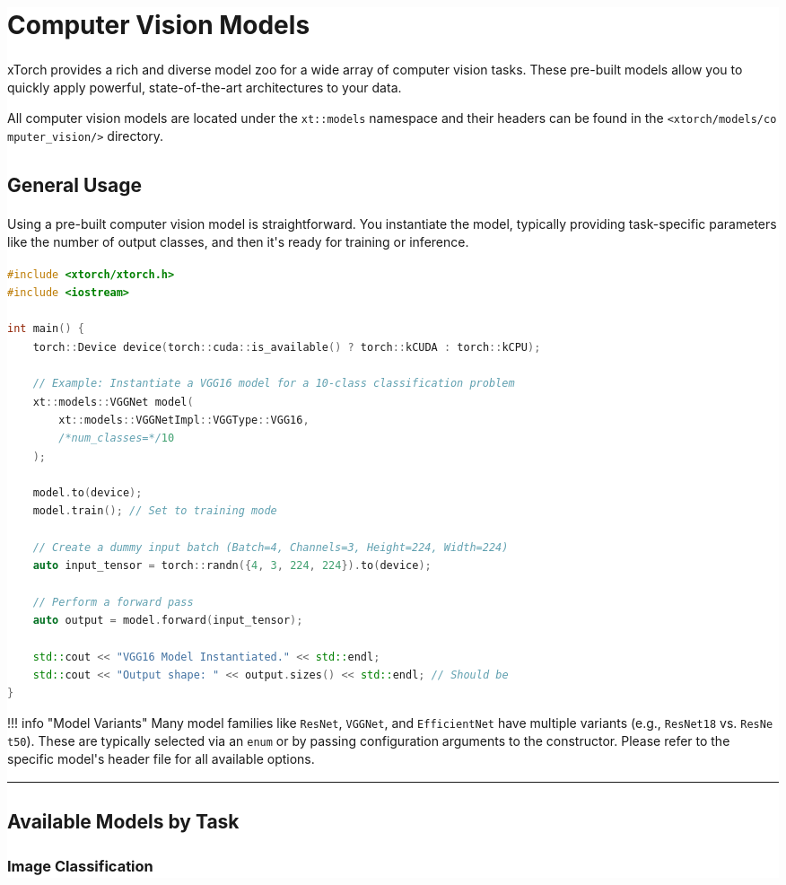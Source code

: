 # Computer Vision Models

xTorch provides a rich and diverse model zoo for a wide array of computer vision tasks. These pre-built models allow you to quickly apply powerful, state-of-the-art architectures to your data.

All computer vision models are located under the `xt::models` namespace and their headers can be found in the `<xtorch/models/computer_vision/>` directory.

## General Usage

Using a pre-built computer vision model is straightforward. You instantiate the model, typically providing task-specific parameters like the number of output classes, and then it's ready for training or inference.

```cpp
#include <xtorch/xtorch.h>
#include <iostream>

int main() {
    torch::Device device(torch::cuda::is_available() ? torch::kCUDA : torch::kCPU);

    // Example: Instantiate a VGG16 model for a 10-class classification problem
    xt::models::VGGNet model(
        xt::models::VGGNetImpl::VGGType::VGG16,
        /*num_classes=*/10
    );

    model.to(device);
    model.train(); // Set to training mode

    // Create a dummy input batch (Batch=4, Channels=3, Height=224, Width=224)
    auto input_tensor = torch::randn({4, 3, 224, 224}).to(device);

    // Perform a forward pass
    auto output = model.forward(input_tensor);

    std::cout << "VGG16 Model Instantiated." << std::endl;
    std::cout << "Output shape: " << output.sizes() << std::endl; // Should be
}
```

!!! info "Model Variants"
Many model families like `ResNet`, `VGGNet`, and `EfficientNet` have multiple variants (e.g., `ResNet18` vs. `ResNet50`). These are typically selected via an `enum` or by passing configuration arguments to the constructor. Please refer to the specific model's header file for all available options.

---

## Available Models by Task

### Image Classification
